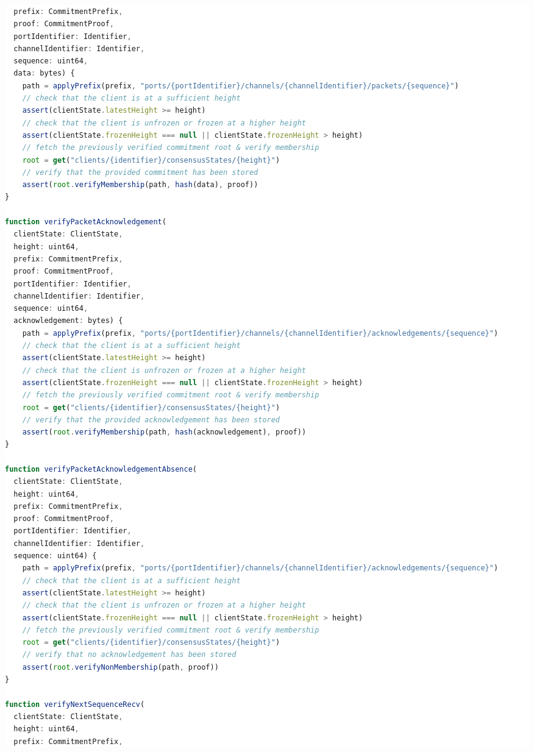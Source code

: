```typescript
  prefix: CommitmentPrefix,
  proof: CommitmentProof,
  portIdentifier: Identifier,
  channelIdentifier: Identifier,
  sequence: uint64,
  data: bytes) {
    path = applyPrefix(prefix, "ports/{portIdentifier}/channels/{channelIdentifier}/packets/{sequence}")
    // check that the client is at a sufficient height
    assert(clientState.latestHeight >= height)
    // check that the client is unfrozen or frozen at a higher height
    assert(clientState.frozenHeight === null || clientState.frozenHeight > height)
    // fetch the previously verified commitment root & verify membership
    root = get("clients/{identifier}/consensusStates/{height}")
    // verify that the provided commitment has been stored
    assert(root.verifyMembership(path, hash(data), proof))
}

function verifyPacketAcknowledgement(
  clientState: ClientState,
  height: uint64,
  prefix: CommitmentPrefix,
  proof: CommitmentProof,
  portIdentifier: Identifier,
  channelIdentifier: Identifier,
  sequence: uint64,
  acknowledgement: bytes) {
    path = applyPrefix(prefix, "ports/{portIdentifier}/channels/{channelIdentifier}/acknowledgements/{sequence}")
    // check that the client is at a sufficient height
    assert(clientState.latestHeight >= height)
    // check that the client is unfrozen or frozen at a higher height
    assert(clientState.frozenHeight === null || clientState.frozenHeight > height)
    // fetch the previously verified commitment root & verify membership
    root = get("clients/{identifier}/consensusStates/{height}")
    // verify that the provided acknowledgement has been stored
    assert(root.verifyMembership(path, hash(acknowledgement), proof))
}

function verifyPacketAcknowledgementAbsence(
  clientState: ClientState,
  height: uint64,
  prefix: CommitmentPrefix,
  proof: CommitmentProof,
  portIdentifier: Identifier,
  channelIdentifier: Identifier,
  sequence: uint64) {
    path = applyPrefix(prefix, "ports/{portIdentifier}/channels/{channelIdentifier}/acknowledgements/{sequence}")
    // check that the client is at a sufficient height
    assert(clientState.latestHeight >= height)
    // check that the client is unfrozen or frozen at a higher height
    assert(clientState.frozenHeight === null || clientState.frozenHeight > height)
    // fetch the previously verified commitment root & verify membership
    root = get("clients/{identifier}/consensusStates/{height}")
    // verify that no acknowledgement has been stored
    assert(root.verifyNonMembership(path, proof))
}

function verifyNextSequenceRecv(
  clientState: ClientState,
  height: uint64,
  prefix: CommitmentPrefix,
```